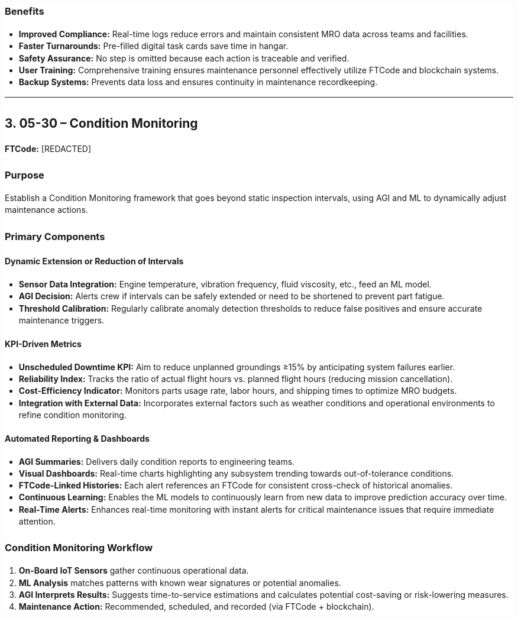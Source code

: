 ### **Benefits**
- **Improved Compliance:** Real-time logs reduce errors and maintain consistent MRO data across teams and facilities.
- **Faster Turnarounds:** Pre-filled digital task cards save time in hangar.
- **Safety Assurance:** No step is omitted because each action is traceable and verified.
- **User Training:** Comprehensive training ensures maintenance personnel effectively utilize FTCode and blockchain systems.
- **Backup Systems:** Prevents data loss and ensures continuity in maintenance recordkeeping.

---

## **3. 05-30 – Condition Monitoring**
**FTCode:** [REDACTED]

### **Purpose**
Establish a Condition Monitoring framework that goes beyond static inspection intervals, using AGI and ML to dynamically adjust maintenance actions.

### **Primary Components**

#### **Dynamic Extension or Reduction of Intervals**
- **Sensor Data Integration:** Engine temperature, vibration frequency, fluid viscosity, etc., feed an ML model.
- **AGI Decision:** Alerts crew if intervals can be safely extended or need to be shortened to prevent part fatigue.
- **Threshold Calibration:** Regularly calibrate anomaly detection thresholds to reduce false positives and ensure accurate maintenance triggers.

#### **KPI-Driven Metrics**
- **Unscheduled Downtime KPI:** Aim to reduce unplanned groundings ≥15% by anticipating system failures earlier.
- **Reliability Index:** Tracks the ratio of actual flight hours vs. planned flight hours (reducing mission cancellation).
- **Cost-Efficiency Indicator:** Monitors parts usage rate, labor hours, and shipping times to optimize MRO budgets.
- **Integration with External Data:** Incorporates external factors such as weather conditions and operational environments to refine condition monitoring.

#### **Automated Reporting & Dashboards**
- **AGI Summaries:** Delivers daily condition reports to engineering teams.
- **Visual Dashboards:** Real-time charts highlighting any subsystem trending towards out-of-tolerance conditions.
- **FTCode-Linked Histories:** Each alert references an FTCode for consistent cross-check of historical anomalies.
- **Continuous Learning:** Enables the ML models to continuously learn from new data to improve prediction accuracy over time.
- **Real-Time Alerts:** Enhances real-time monitoring with instant alerts for critical maintenance issues that require immediate attention.

### **Condition Monitoring Workflow**
1. **On-Board IoT Sensors** gather continuous operational data.
2. **ML Analysis** matches patterns with known wear signatures or potential anomalies.
3. **AGI Interprets Results:** Suggests time-to-service estimations and calculates potential cost-saving or risk-lowering measures.
4. **Maintenance Action:** Recommended, scheduled, and recorded (via FTCode + blockchain).
